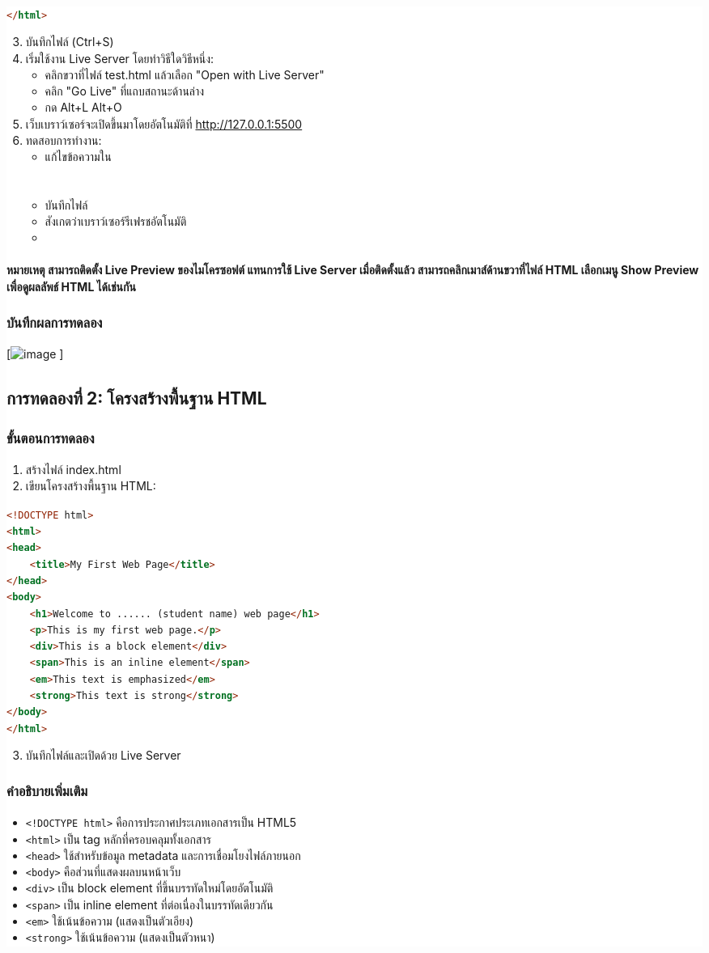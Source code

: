    ```html
   </html>
   ```
3. บันทึกไฟล์ (Ctrl+S)
4. เริ่มใช้งาน Live Server โดยทำวิธีใดวิธีหนึ่ง:
   - คลิกขวาที่ไฟล์ test.html แล้วเลือก "Open with Live Server"
   - คลิก "Go Live" ที่แถบสถานะด้านล่าง
   - กด Alt+L Alt+O
5. เว็บเบราว์เซอร์จะเปิดขึ้นมาโดยอัตโนมัติที่ http://127.0.0.1:5500
6. ทดสอบการทำงาน:
   - แก้ไขข้อความใน <h1>
   - บันทึกไฟล์
   - สังเกตว่าเบราว์เซอร์รีเฟรชอัตโนมัติ
   - 
#### หมายเหตุ สามารถติดตั้ง Live Preview ของไมโครซอฟต์ แทนการใช้ Live Server เมื่อติดตั้งแล้ว สามารถคลิกเมาส์ด้านขวาที่ไฟล์ HTML เลือกเมนู Show Preview เพื่อดูผลลัพธ์ HTML ได้เช่นกัน
  
### บันทึกผลการทดลอง
[![image](https://github.com/user-attachments/assets/6ea4ffcd-c645-452c-821a-88fb235b4a38)
]


## การทดลองที่ 2: โครงสร้างพื้นฐาน HTML
### ขั้นตอนการทดลอง
1. สร้างไฟล์ index.html
2. เขียนโครงสร้างพื้นฐาน HTML:
```html
<!DOCTYPE html>
<html>
<head>
    <title>My First Web Page</title>
</head>
<body>
    <h1>Welcome to ...... (student name) web page</h1>
    <p>This is my first web page.</p>
    <div>This is a block element</div>
    <span>This is an inline element</span>
    <em>This text is emphasized</em>
    <strong>This text is strong</strong>    
</body>
</html>
```
3. บันทึกไฟล์และเปิดด้วย Live Server


### คำอธิบายเพิ่มเติม
- `<!DOCTYPE html>` คือการประกาศประเภทเอกสารเป็น HTML5
- `<html>` เป็น tag หลักที่ครอบคลุมทั้งเอกสาร
- `<head>` ใช้สำหรับข้อมูล metadata และการเชื่อมโยงไฟล์ภายนอก
- `<body>` คือส่วนที่แสดงผลบนหน้าเว็บ
- `<div>` เป็น block element ที่ขึ้นบรรทัดใหม่โดยอัตโนมัติ
- `<span>` เป็น inline element ที่ต่อเนื่องในบรรทัดเดียวกัน
- `<em>` ใช้เน้นข้อความ (แสดงเป็นตัวเอียง)
- `<strong>` ใช้เน้นข้อความ (แสดงเป็นตัวหนา)
  